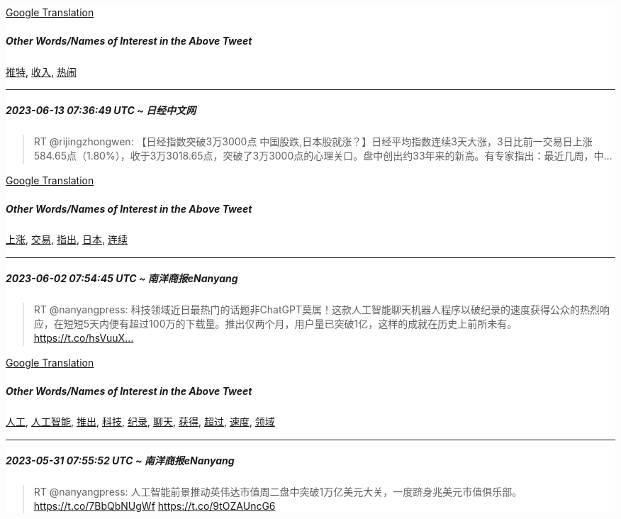 [Google Translation](https://translate.google.com/?hi=en&tab=TT&sl=zh-CN&tl=en&op=translate&text=RT+%40rijingzhongwen%3A+%E3%80%90%E6%9F%AF%E5%8D%97%E6%96%B0%E5%89%A7%E5%9C%BA%E7%89%88%E7%A5%A8%E6%88%BF%E7%A0%B4%E7%99%BE%E4%BA%BF%E6%97%A5%E5%85%83%EF%BC%8C%E4%B8%BA%E4%BD%95%E8%BF%99%E4%B9%88%E7%81%AB%EF%BC%9F%E3%80%91%E3%80%8A%E5%90%8D%E4%BE%A6%E6%8E%A2%E6%9F%AF%E5%8D%97%E3%80%8B%E7%9A%84%E7%AC%AC26%E9%83%A8%E5%89%A7%E5%9C%BA%E7%89%88%E7%94%B5%E5%BD%B1%E3%80%8A%E9%BB%91%E9%93%81%E7%9A%84%E9%B1%BC%E5%BD%B1%E3%80%8B%E7%9A%84%E7%A5%A8%E6%88%BF%E6%94%B6%E5%85%A5%E9%A6%96%E6%AC%A1%E7%AA%81%E7%A0%B4100%E4%BA%BF%E6%97%A5%E5%85%83%E3%80%82%E5%9C%A8%E6%8E%A8%E7%89%B9%E4%B8%8A%E4%B9%9F%E6%88%90%E4%B8%BA%E7%83%AD%E9%97%A8%E8%AF%9D%E9%A2%98%E3%80%82%E4%BD%9C%E4%B8%BA%E7%94%B5%E5%BD%B1%E8%83%8C%E6%99%AF%E8%88%9E%E5%8F%B0%E7%9A%84%E4%B8%9C%E4%BA%AC%C2%B7%E5%85%AB%E4%B8%88%E5%B2%9B%E5%9B%A0%E5%9C%A3%E5%9C%B0%E5%B7%A1%E7%A4%BC%E8%80%8C%E7%83%AD%E9%97%B9%E9%9D%9E%E5%B8%B8%E3%80%82%E6%97%A5%E7%BB%8FMJ%E7%9A%84%E8%AE%B0%E8%80%85%E7%BB%84%E6%88%90%E4%BA%86%E4%BE%A6%E6%8E%A2%E5%9B%A2%EF%BC%8C%E5%89%8D%E5%8E%BB%E4%B8%80%E6%8E%A2%E7%A9%B6%E2%80%A6)
##### Other Words/Names of Interest in the Above Tweet
[推特](推特.md), [收入](收入.md), [热闹](热闹.md)
___
##### 2023-06-13 07:36:49 UTC ~ 日经中文网
> RT @rijingzhongwen: 【日经指数突破3万3000点 中国股跌,日本股就涨？】日经平均指数连续3天大涨，3日比前一交易日上涨584.65点（1.80%），收于3万3018.65点，突破了3万3000点的心理关口。盘中创出约33年来的新高。有专家指出：最近几周，中…

[Google Translation](https://translate.google.com/?hi=en&tab=TT&sl=zh-CN&tl=en&op=translate&text=RT+%40rijingzhongwen%3A+%E3%80%90%E6%97%A5%E7%BB%8F%E6%8C%87%E6%95%B0%E7%AA%81%E7%A0%B43%E4%B8%873000%E7%82%B9+%E4%B8%AD%E5%9B%BD%E8%82%A1%E8%B7%8C%2C%E6%97%A5%E6%9C%AC%E8%82%A1%E5%B0%B1%E6%B6%A8%EF%BC%9F%E3%80%91%E6%97%A5%E7%BB%8F%E5%B9%B3%E5%9D%87%E6%8C%87%E6%95%B0%E8%BF%9E%E7%BB%AD3%E5%A4%A9%E5%A4%A7%E6%B6%A8%EF%BC%8C3%E6%97%A5%E6%AF%94%E5%89%8D%E4%B8%80%E4%BA%A4%E6%98%93%E6%97%A5%E4%B8%8A%E6%B6%A8584.65%E7%82%B9%EF%BC%881.80%25%EF%BC%89%EF%BC%8C%E6%94%B6%E4%BA%8E3%E4%B8%873018.65%E7%82%B9%EF%BC%8C%E7%AA%81%E7%A0%B4%E4%BA%863%E4%B8%873000%E7%82%B9%E7%9A%84%E5%BF%83%E7%90%86%E5%85%B3%E5%8F%A3%E3%80%82%E7%9B%98%E4%B8%AD%E5%88%9B%E5%87%BA%E7%BA%A633%E5%B9%B4%E6%9D%A5%E7%9A%84%E6%96%B0%E9%AB%98%E3%80%82%E6%9C%89%E4%B8%93%E5%AE%B6%E6%8C%87%E5%87%BA%EF%BC%9A%E6%9C%80%E8%BF%91%E5%87%A0%E5%91%A8%EF%BC%8C%E4%B8%AD%E2%80%A6)
##### Other Words/Names of Interest in the Above Tweet
[上涨](上涨.md), [交易](交易.md), [指出](指出.md), [日本](日本.md), [连续](连续.md)
___
##### 2023-06-02 07:54:45 UTC ~ 南洋商报eNanyang
> RT @nanyangpress: 科技领域近日最热门的话题非ChatGPT莫属！这款人工智能聊天机器人程序以破纪录的速度获得公众的热烈响应，在短短5天内便有超过100万的下载量。推出仅两个月，用户量已突破1亿，这样的成就在历史上前所未有。https://t.co/hsVuuX…

[Google Translation](https://translate.google.com/?hi=en&tab=TT&sl=zh-CN&tl=en&op=translate&text=RT+%40nanyangpress%3A+%E7%A7%91%E6%8A%80%E9%A2%86%E5%9F%9F%E8%BF%91%E6%97%A5%E6%9C%80%E7%83%AD%E9%97%A8%E7%9A%84%E8%AF%9D%E9%A2%98%E9%9D%9EChatGPT%E8%8E%AB%E5%B1%9E%EF%BC%81%E8%BF%99%E6%AC%BE%E4%BA%BA%E5%B7%A5%E6%99%BA%E8%83%BD%E8%81%8A%E5%A4%A9%E6%9C%BA%E5%99%A8%E4%BA%BA%E7%A8%8B%E5%BA%8F%E4%BB%A5%E7%A0%B4%E7%BA%AA%E5%BD%95%E7%9A%84%E9%80%9F%E5%BA%A6%E8%8E%B7%E5%BE%97%E5%85%AC%E4%BC%97%E7%9A%84%E7%83%AD%E7%83%88%E5%93%8D%E5%BA%94%EF%BC%8C%E5%9C%A8%E7%9F%AD%E7%9F%AD5%E5%A4%A9%E5%86%85%E4%BE%BF%E6%9C%89%E8%B6%85%E8%BF%87100%E4%B8%87%E7%9A%84%E4%B8%8B%E8%BD%BD%E9%87%8F%E3%80%82%E6%8E%A8%E5%87%BA%E4%BB%85%E4%B8%A4%E4%B8%AA%E6%9C%88%EF%BC%8C%E7%94%A8%E6%88%B7%E9%87%8F%E5%B7%B2%E7%AA%81%E7%A0%B41%E4%BA%BF%EF%BC%8C%E8%BF%99%E6%A0%B7%E7%9A%84%E6%88%90%E5%B0%B1%E5%9C%A8%E5%8E%86%E5%8F%B2%E4%B8%8A%E5%89%8D%E6%89%80%E6%9C%AA%E6%9C%89%E3%80%82https%3A%2F%2Ft.co%2FhsVuuX%E2%80%A6)
##### Other Words/Names of Interest in the Above Tweet
[人工](人工.md), [人工智能](人工智能.md), [推出](推出.md), [科技](科技.md), [纪录](纪录.md), [聊天](聊天.md), [获得](获得.md), [超过](超过.md), [速度](速度.md), [领域](领域.md)
___
##### 2023-05-31 07:55:52 UTC ~ 南洋商报eNanyang
> RT @nanyangpress: 人工智能前景推动英伟达市值周二盘中突破1万亿美元大关，一度跻身兆美元市值俱乐部。https://t.co/7BbQbNUgWf https://t.co/9tOZAUncG6
